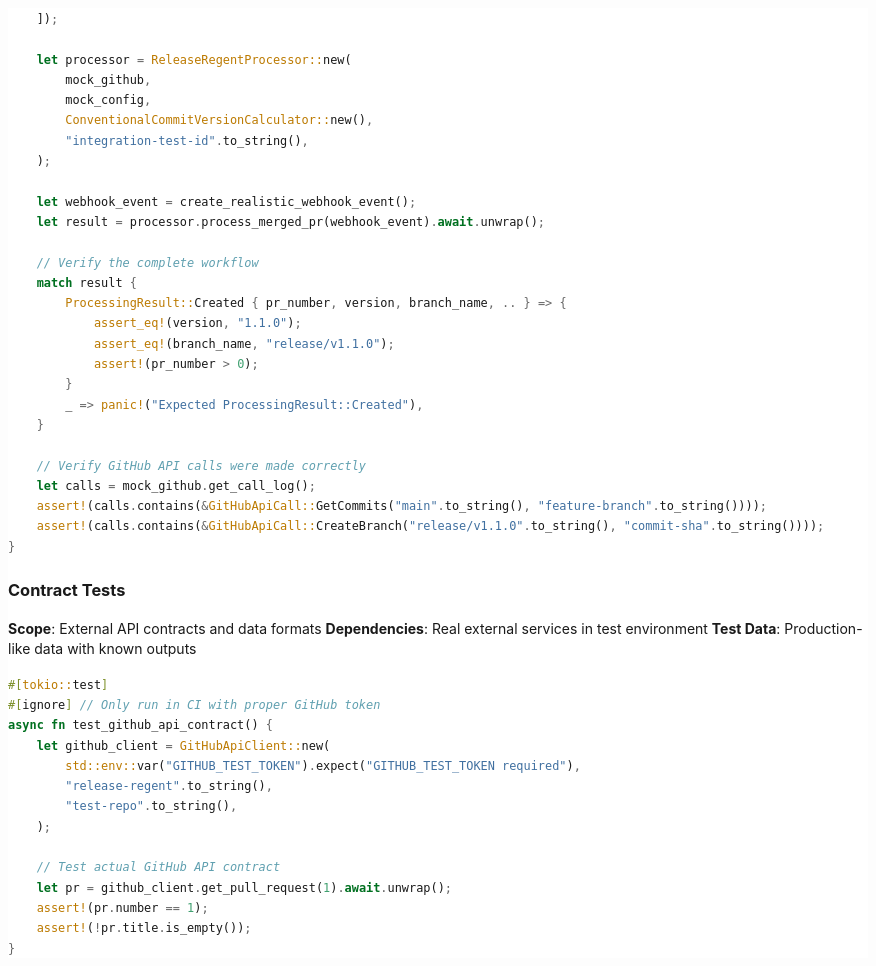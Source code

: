 ```rust
    ]);

    let processor = ReleaseRegentProcessor::new(
        mock_github,
        mock_config,
        ConventionalCommitVersionCalculator::new(),
        "integration-test-id".to_string(),
    );

    let webhook_event = create_realistic_webhook_event();
    let result = processor.process_merged_pr(webhook_event).await.unwrap();

    // Verify the complete workflow
    match result {
        ProcessingResult::Created { pr_number, version, branch_name, .. } => {
            assert_eq!(version, "1.1.0");
            assert_eq!(branch_name, "release/v1.1.0");
            assert!(pr_number > 0);
        }
        _ => panic!("Expected ProcessingResult::Created"),
    }

    // Verify GitHub API calls were made correctly
    let calls = mock_github.get_call_log();
    assert!(calls.contains(&GitHubApiCall::GetCommits("main".to_string(), "feature-branch".to_string())));
    assert!(calls.contains(&GitHubApiCall::CreateBranch("release/v1.1.0".to_string(), "commit-sha".to_string())));
}
```

### Contract Tests

**Scope**: External API contracts and data formats
**Dependencies**: Real external services in test environment
**Test Data**: Production-like data with known outputs

```rust
#[tokio::test]
#[ignore] // Only run in CI with proper GitHub token
async fn test_github_api_contract() {
    let github_client = GitHubApiClient::new(
        std::env::var("GITHUB_TEST_TOKEN").expect("GITHUB_TEST_TOKEN required"),
        "release-regent".to_string(),
        "test-repo".to_string(),
    );

    // Test actual GitHub API contract
    let pr = github_client.get_pull_request(1).await.unwrap();
    assert!(pr.number == 1);
    assert!(!pr.title.is_empty());
}
```

